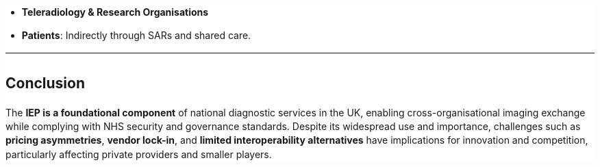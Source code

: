 * **Teleradiology & Research Organisations**

* **Patients**: Indirectly through SARs and shared care.

---

## **Conclusion**

The **IEP is a foundational component** of national diagnostic services in the UK, enabling cross-organisational imaging exchange while complying with NHS security and governance standards. Despite its widespread use and importance, challenges such as **pricing asymmetries**, **vendor lock-in**, and **limited interoperability alternatives** have implications for innovation and competition, particularly affecting private providers and smaller players.

